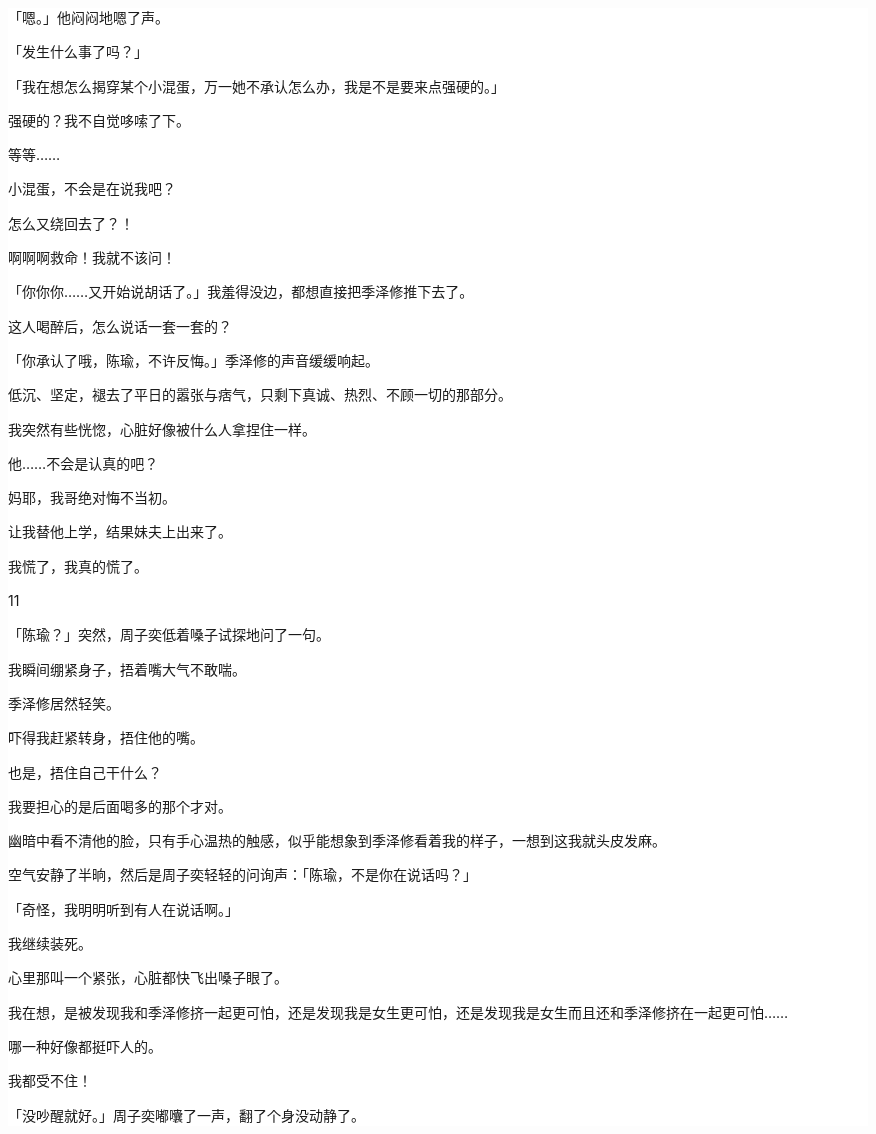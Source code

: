 「嗯。」他闷闷地嗯了声。

「发生什么事了吗？」

「我在想怎么揭穿某个小混蛋，万一她不承认怎么办，我是不是要来点强硬的。」

强硬的？我不自觉哆嗦了下。

等等……

小混蛋，不会是在说我吧？

怎么又绕回去了？！

啊啊啊救命！我就不该问！

「你你你……又开始说胡话了。」我羞得没边，都想直接把季泽修推下去了。

这人喝醉后，怎么说话一套一套的？

「你承认了哦，陈瑜，不许反悔。」季泽修的声音缓缓响起。

低沉、坚定，褪去了平日的嚣张与痞气，只剩下真诚、热烈、不顾一切的那部分。

我突然有些恍惚，心脏好像被什么人拿捏住一样。

他……不会是认真的吧？

妈耶，我哥绝对悔不当初。

让我替他上学，结果妹夫上出来了。

我慌了，我真的慌了。

11

「陈瑜？」突然，周子奕低着嗓子试探地问了一句。

我瞬间绷紧身子，捂着嘴大气不敢喘。

季泽修居然轻笑。

吓得我赶紧转身，捂住他的嘴。

也是，捂住自己干什么？

我要担心的是后面喝多的那个才对。

幽暗中看不清他的脸，只有手心温热的触感，似乎能想象到季泽修看着我的样子，一想到这我就头皮发麻。

空气安静了半晌，然后是周子奕轻轻的问询声：「陈瑜，不是你在说话吗？」

「奇怪，我明明听到有人在说话啊。」

我继续装死。

心里那叫一个紧张，心脏都快飞出嗓子眼了。

我在想，是被发现我和季泽修挤一起更可怕，还是发现我是女生更可怕，还是发现我是女生而且还和季泽修挤在一起更可怕……

哪一种好像都挺吓人的。

我都受不住！

「没吵醒就好。」周子奕嘟囔了一声，翻了个身没动静了。
